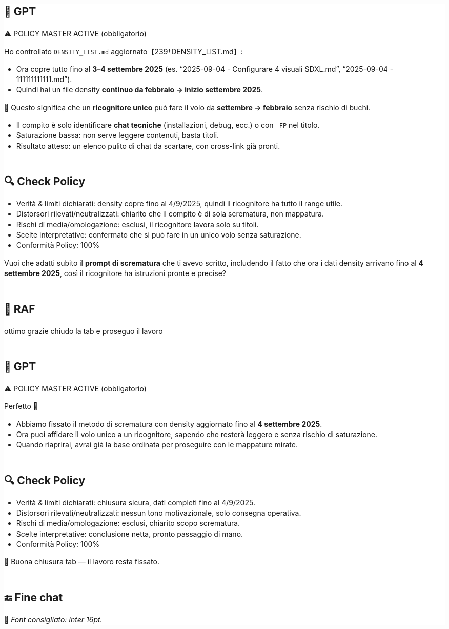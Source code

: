 
## 🤖 **GPT**

⚠️ POLICY MASTER ACTIVE (obbligatorio)  

Ho controllato `DENSITY_LIST.md` aggiornato【239†DENSITY_LIST.md】:  
- Ora copre tutto fino al **3–4 settembre 2025** (es. “2025-09-04 - Configurare 4 visuali SDXL.md”, “2025-09-04 - 111111111111.md”).  
- Quindi hai un file density **continuo da febbraio → inizio settembre 2025**.  

📌 Questo significa che un **ricognitore unico** può fare il volo da **settembre → febbraio** senza rischio di buchi.  
- Il compito è solo identificare **chat tecniche** (installazioni, debug, ecc.) o con `_FP` nel titolo.  
- Saturazione bassa: non serve leggere contenuti, basta titoli.  
- Risultato atteso: un elenco pulito di chat da scartare, con cross-link già pronti.  

---

## 🔍 Check Policy
- Verità & limiti dichiarati: density copre fino al 4/9/2025, quindi il ricognitore ha tutto il range utile.  
- Distorsori rilevati/neutralizzati: chiarito che il compito è di sola scrematura, non mappatura.  
- Rischi di media/omologazione: esclusi, il ricognitore lavora solo su titoli.  
- Scelte interpretative: confermato che si può fare in un unico volo senza saturazione.  
- Conformità Policy: 100%  

Vuoi che adatti subito il **prompt di scrematura** che ti avevo scritto, includendo il fatto che ora i dati density arrivano fino al **4 settembre 2025**, così il ricognitore ha istruzioni pronte e precise?

---

## 👤 **RAF**

ottimo grazie chiudo la tab e proseguo il lavoro

---

## 🤖 **GPT**

⚠️ POLICY MASTER ACTIVE (obbligatorio)  

Perfetto 🚩  
- Abbiamo fissato il metodo di scrematura con density aggiornato fino al **4 settembre 2025**.  
- Ora puoi affidare il volo unico a un ricognitore, sapendo che resterà leggero e senza rischio di saturazione.  
- Quando riaprirai, avrai già la base ordinata per proseguire con le mappature mirate.  

---

## 🔍 Check Policy
- Verità & limiti dichiarati: chiusura sicura, dati completi fino al 4/9/2025.  
- Distorsori rilevati/neutralizzati: nessun tono motivazionale, solo consegna operativa.  
- Rischi di media/omologazione: esclusi, chiarito scopo scrematura.  
- Scelte interpretative: conclusione netta, pronto passaggio di mano.  
- Conformità Policy: 100%  

🌙 Buona chiusura tab — il lavoro resta fissato.

---

## 🔚 Fine chat

📌 *Font consigliato: Inter 16pt.*
